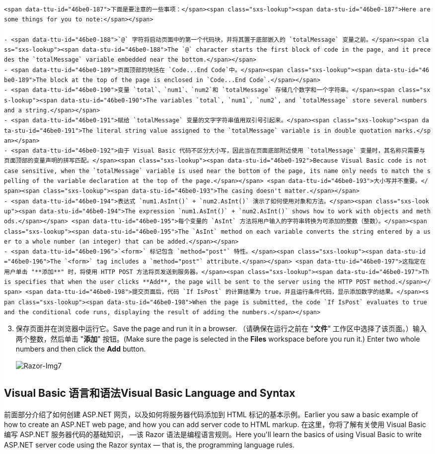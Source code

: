     <span data-ttu-id="46be0-187">下面是要注意的一些事项：</span><span class="sxs-lookup"><span data-stu-id="46be0-187">Here are some things for you to note:</span></span>

    - <span data-ttu-id="46be0-188">`@` 字符将启动页面中的第一个代码块，并将其置于底部嵌入的 `totalMessage` 变量之前。</span><span class="sxs-lookup"><span data-stu-id="46be0-188">The `@` character starts the first block of code in the page, and it precedes the `totalMessage` variable embedded near the bottom.</span></span>
    - <span data-ttu-id="46be0-189">页面顶部的块括在 `Code...End Code`中。</span><span class="sxs-lookup"><span data-stu-id="46be0-189">The block at the top of the page is enclosed in `Code...End Code`.</span></span>
    - <span data-ttu-id="46be0-190">变量 `total`、`num1`、`num2`和 `totalMessage` 存储几个数字和一个字符串。</span><span class="sxs-lookup"><span data-stu-id="46be0-190">The variables `total`, `num1`, `num2`, and `totalMessage` store several numbers and a string.</span></span>
    - <span data-ttu-id="46be0-191">赋给 `totalMessage` 变量的文字字符串值用双引号引起来。</span><span class="sxs-lookup"><span data-stu-id="46be0-191">The literal string value assigned to the `totalMessage` variable is in double quotation marks.</span></span>
    - <span data-ttu-id="46be0-192">由于 Visual Basic 代码不区分大小写，因此当在页面底部附近使用 `totalMessage` 变量时，其名称只需要与页面顶部的变量声明的拼写匹配。</span><span class="sxs-lookup"><span data-stu-id="46be0-192">Because Visual Basic code is not case sensitive, when the `totalMessage` variable is used near the bottom of the page, its name only needs to match the spelling of the variable declaration at the top of the page.</span></span> <span data-ttu-id="46be0-193">大小写并不重要。</span><span class="sxs-lookup"><span data-stu-id="46be0-193">The casing doesn't matter.</span></span>
    - <span data-ttu-id="46be0-194">表达式 `num1.AsInt()` + `num2.AsInt()` 演示了如何使用对象和方法。</span><span class="sxs-lookup"><span data-stu-id="46be0-194">The expression `num1.AsInt()` + `num2.AsInt()` shows how to work with objects and methods.</span></span> <span data-ttu-id="46be0-195">每个变量的 `AsInt` 方法将用户输入的字符串转换为可添加的整数（整数）。</span><span class="sxs-lookup"><span data-stu-id="46be0-195">The `AsInt` method on each variable converts the string entered by a user to a whole number (an integer) that can be added.</span></span>
    - <span data-ttu-id="46be0-196">`<form>` 标记包含 `method="post"` 特性。</span><span class="sxs-lookup"><span data-stu-id="46be0-196">The `<form>` tag includes a `method="post"` attribute.</span></span> <span data-ttu-id="46be0-197">这指定在用户单击 "**添加**" 时，将使用 HTTP POST 方法将页发送到服务器。</span><span class="sxs-lookup"><span data-stu-id="46be0-197">This specifies that when the user clicks **Add**, the page will be sent to the server using the HTTP POST method.</span></span> <span data-ttu-id="46be0-198">提交页面后，代码 `If IsPost` 的计算结果为 true，并且运行条件代码，显示添加数字的结果。</span><span class="sxs-lookup"><span data-stu-id="46be0-198">When the page is submitted, the code `If IsPost` evaluates to true and the conditional code runs, displaying the result of adding the numbers.</span></span>
3. <span data-ttu-id="46be0-199">保存页面并在浏览器中运行它。</span><span class="sxs-lookup"><span data-stu-id="46be0-199">Save the page and run it in a browser.</span></span> <span data-ttu-id="46be0-200">（请确保在运行之前在 "**文件**" 工作区中选择了该页面。）输入两个整数，然后单击 "**添加**" 按钮。</span><span class="sxs-lookup"><span data-stu-id="46be0-200">(Make sure the page is selected in the **Files** workspace before you run it.) Enter two whole numbers and then click the **Add** button.</span></span>

    ![Razor-Img7](introducing-razor-syntax-vb/_static/image8.jpg)

## <a name="visual-basic-language-and-syntax"></a><span data-ttu-id="46be0-202">Visual Basic 语言和语法</span><span class="sxs-lookup"><span data-stu-id="46be0-202">Visual Basic Language and Syntax</span></span>

<span data-ttu-id="46be0-203">前面部分介绍了如何创建 ASP.NET 网页，以及如何将服务器代码添加到 HTML 标记的基本示例。</span><span class="sxs-lookup"><span data-stu-id="46be0-203">Earlier you saw a basic example of how to create an ASP.NET web page, and how you can add server code to HTML markup.</span></span> <span data-ttu-id="46be0-204">在这里，你将了解有关使用 Visual Basic 编写 ASP.NET 服务器代码的基础知识， &#8212;该 Razor 语法是编程语言规则。</span><span class="sxs-lookup"><span data-stu-id="46be0-204">Here you'll learn the basics of using Visual Basic to write ASP.NET server code using the Razor syntax &#8212; that is, the programming language rules.</span></span>
